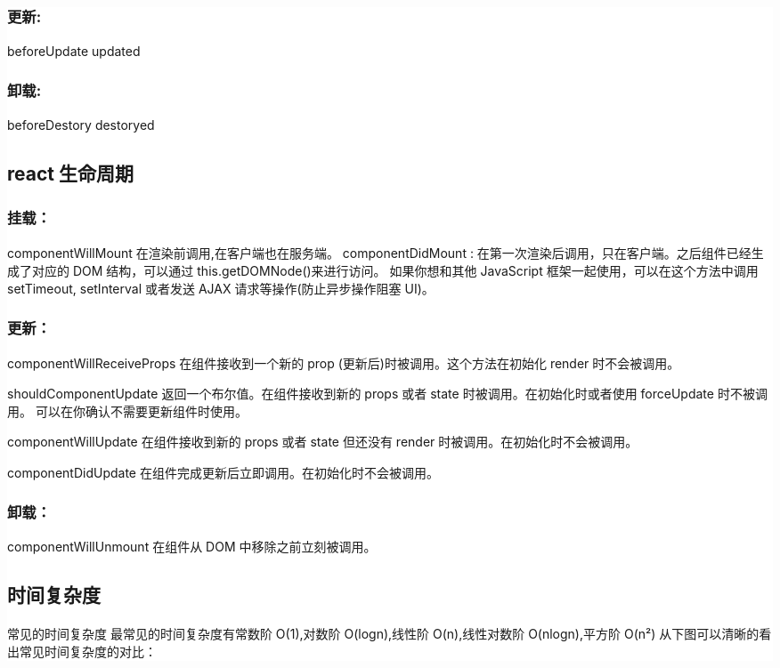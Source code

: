 ### 更新:

beforeUpdate
updated

### 卸载:

beforeDestory
destoryed

## react 生命周期

### 挂载：

componentWillMount 在渲染前调用,在客户端也在服务端。
componentDidMount : 在第一次渲染后调用，只在客户端。之后组件已经生成了对应的 DOM 结构，可以通过 this.getDOMNode()来进行访问。 如果你想和其他 JavaScript 框架一起使用，可以在这个方法中调用 setTimeout, setInterval 或者发送 AJAX 请求等操作(防止异步操作阻塞 UI)。

### 更新：

componentWillReceiveProps 在组件接收到一个新的 prop (更新后)时被调用。这个方法在初始化 render 时不会被调用。

shouldComponentUpdate 返回一个布尔值。在组件接收到新的 props 或者 state 时被调用。在初始化时或者使用 forceUpdate 时不被调用。
可以在你确认不需要更新组件时使用。

componentWillUpdate 在组件接收到新的 props 或者 state 但还没有 render 时被调用。在初始化时不会被调用。

componentDidUpdate 在组件完成更新后立即调用。在初始化时不会被调用。

### 卸载：

componentWillUnmount 在组件从 DOM 中移除之前立刻被调用。

## 时间复杂度

常见的时间复杂度
最常见的时间复杂度有常数阶 O(1),对数阶 O(logn),线性阶 O(n),线性对数阶 O(nlogn),平方阶 O(n²) 从下图可以清晰的看出常见时间复杂度的对比：